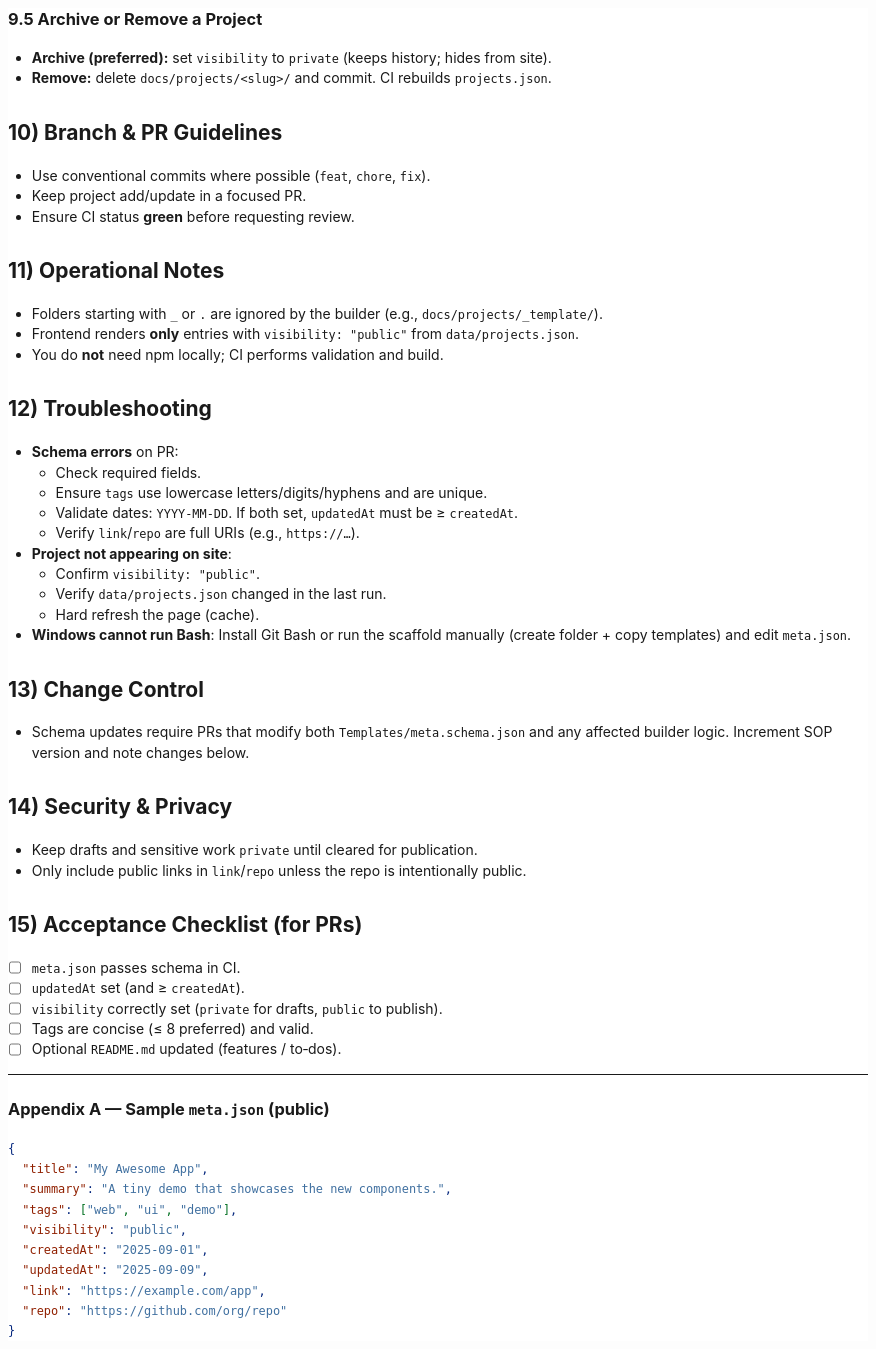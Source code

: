 ### 9.5 Archive or Remove a Project
- **Archive (preferred):** set `visibility` to `private` (keeps history; hides from site).
- **Remove:** delete `docs/projects/<slug>/` and commit. CI rebuilds `projects.json`.

## 10) Branch & PR Guidelines
- Use conventional commits where possible (`feat`, `chore`, `fix`).
- Keep project add/update in a focused PR.
- Ensure CI status **green** before requesting review.

## 11) Operational Notes
- Folders starting with `_` or `.` are ignored by the builder (e.g., `docs/projects/_template/`).
- Frontend renders **only** entries with `visibility: "public"` from `data/projects.json`.
- You do **not** need npm locally; CI performs validation and build.

## 12) Troubleshooting
- **Schema errors** on PR:
  - Check required fields.
  - Ensure `tags` use lowercase letters/digits/hyphens and are unique.
  - Validate dates: `YYYY‑MM‑DD`. If both set, `updatedAt` must be ≥ `createdAt`.
  - Verify `link`/`repo` are full URIs (e.g., `https://…`).
- **Project not appearing on site**:
  - Confirm `visibility: "public"`.
  - Verify `data/projects.json` changed in the last run.
  - Hard refresh the page (cache).
- **Windows cannot run Bash**: Install Git Bash or run the scaffold manually (create folder + copy templates) and edit `meta.json`.

## 13) Change Control
- Schema updates require PRs that modify both `Templates/meta.schema.json` and any affected builder logic. Increment SOP version and note changes below.

## 14) Security & Privacy
- Keep drafts and sensitive work `private` until cleared for publication.
- Only include public links in `link`/`repo` unless the repo is intentionally public.

## 15) Acceptance Checklist (for PRs)
- [ ] `meta.json` passes schema in CI.
- [ ] `updatedAt` set (and ≥ `createdAt`).
- [ ] `visibility` correctly set (`private` for drafts, `public` to publish).
- [ ] Tags are concise (≤ 8 preferred) and valid.
- [ ] Optional `README.md` updated (features / to‑dos).

---

### Appendix A — Sample `meta.json` (public)
```json
{
  "title": "My Awesome App",
  "summary": "A tiny demo that showcases the new components.",
  "tags": ["web", "ui", "demo"],
  "visibility": "public",
  "createdAt": "2025-09-01",
  "updatedAt": "2025-09-09",
  "link": "https://example.com/app",
  "repo": "https://github.com/org/repo"
}
```
